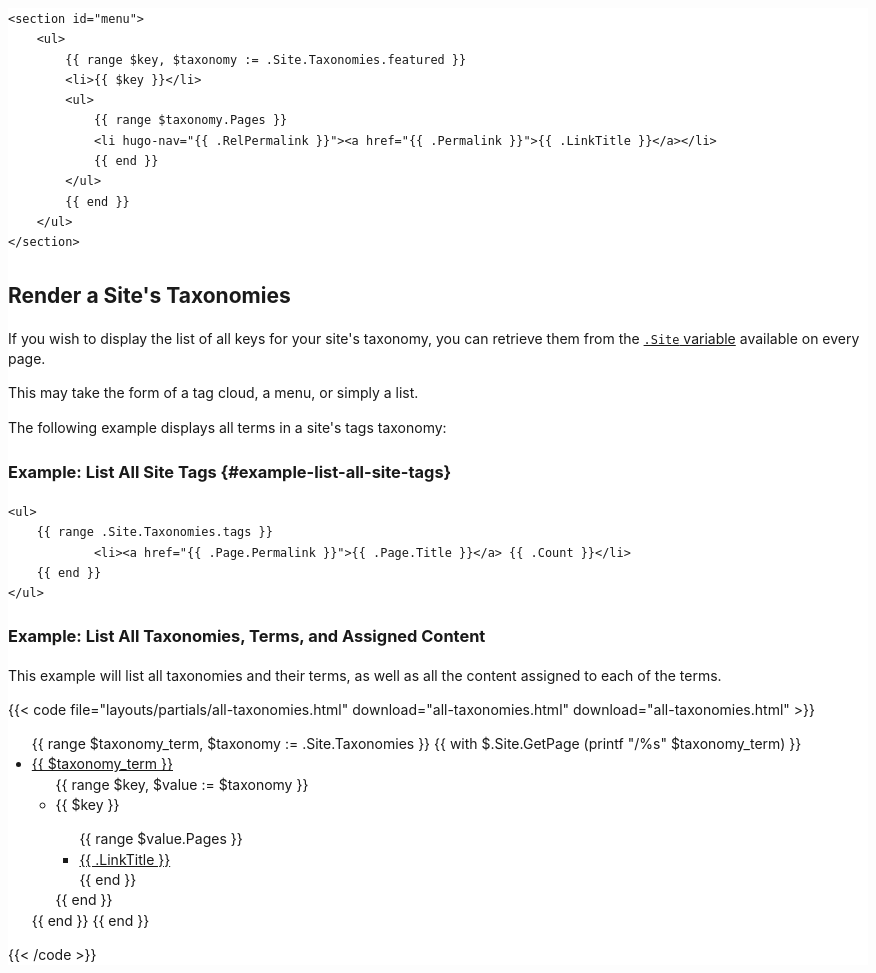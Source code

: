 ```go-html-template
<section id="menu">
    <ul>
        {{ range $key, $taxonomy := .Site.Taxonomies.featured }}
        <li>{{ $key }}</li>
        <ul>
            {{ range $taxonomy.Pages }}
            <li hugo-nav="{{ .RelPermalink }}"><a href="{{ .Permalink }}">{{ .LinkTitle }}</a></li>
            {{ end }}
        </ul>
        {{ end }}
    </ul>
</section>
```

## Render a Site's Taxonomies

If you wish to display the list of all keys for your site's taxonomy, you can retrieve them from the [`.Site` variable][sitevars] available on every page.

This may take the form of a tag cloud, a menu, or simply a list.

The following example displays all terms in a site's tags taxonomy:

### Example: List All Site Tags {#example-list-all-site-tags}

```go-html-template
<ul>
    {{ range .Site.Taxonomies.tags }}
            <li><a href="{{ .Page.Permalink }}">{{ .Page.Title }}</a> {{ .Count }}</li>
    {{ end }}
</ul>
```

### Example: List All Taxonomies, Terms, and Assigned Content

This example will list all taxonomies and their terms, as well as all the content assigned to each of the terms.

{{< code file="layouts/partials/all-taxonomies.html" download="all-taxonomies.html" download="all-taxonomies.html" >}}
<section>
    <ul id="all-taxonomies">
        {{ range $taxonomy_term, $taxonomy := .Site.Taxonomies }}
            {{ with $.Site.GetPage (printf "/%s" $taxonomy_term) }}
                <li><a href="{{ .Permalink }}">{{ $taxonomy_term }}</a>
                    <ul>
                        {{ range $key, $value := $taxonomy }}
                            <li>{{ $key }}</li>
                            <ul>
                                {{ range $value.Pages }}
                                    <li hugo-nav="{{ .RelPermalink }}">
                                        <a href="{{ .Permalink }}">{{ .LinkTitle }}</a>
                                    </li>
                                {{ end }}
                            </ul>
                        {{ end }}
                    </ul>
                </li>
            {{ end }}
        {{ end }}
    </ul>
</section>
{{< /code >}}

[delimit]: /functions/delimit/
[getpage]: /functions/getpage/
[lists]: /templates/lists/
[renderlists]: /templates/lists/
[single page template]: /templates/single-page-templates/
[sitevars]: /variables/site/